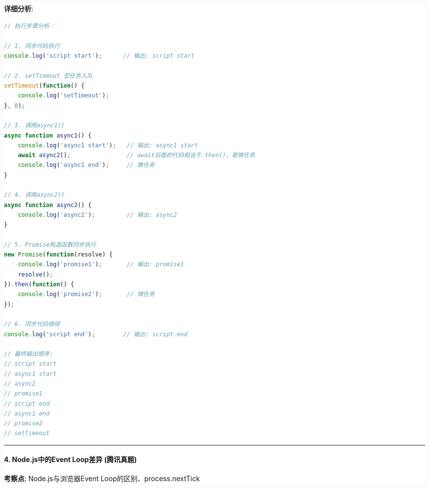 **详细分析**:

```javascript
// 执行步骤分析：

// 1. 同步代码执行
console.log('script start');      // 输出: script start

// 2. setTimeout 宏任务入队
setTimeout(function() {
    console.log('setTimeout');
}, 0);

// 3. 调用async1()
async function async1() {
    console.log('async1 start');   // 输出: async1 start
    await async2();                // await后面的代码相当于.then()，是微任务
    console.log('async1 end');     // 微任务
}

// 4. 调用async2()
async function async2() {
    console.log('async2');         // 输出: async2
}

// 5. Promise构造函数同步执行
new Promise(function(resolve) {
    console.log('promise1');       // 输出: promise1
    resolve();
}).then(function() {
    console.log('promise2');       // 微任务
});

// 6. 同步代码继续
console.log('script end');        // 输出: script end

// 最终输出顺序:
// script start
// async1 start
// async2
// promise1
// script end
// async1 end
// promise2
// setTimeout
```

---

#### 4. Node.js中的Event Loop差异 (腾讯真题)

**考察点**: Node.js与浏览器Event Loop的区别、process.nextTick
